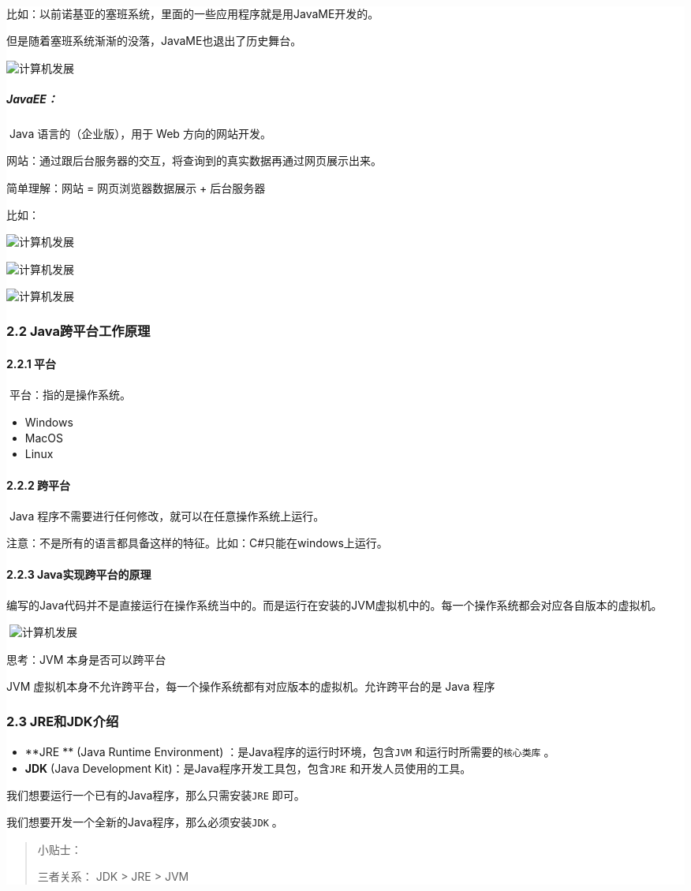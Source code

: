 比如：以前诺基亚的塞班系统，里面的一些应用程序就是用JavaME开发的。

但是随着塞班系统渐渐的没落，JavaME也退出了历史舞台。

![计算机发展](img\诺基亚.png)

##### JavaEE：

​	Java 语言的（企业版），用于 Web 方向的网站开发。

网站：通过跟后台服务器的交互，将查询到的真实数据再通过网页展示出来。

简单理解：网站 = 网页浏览器数据展示 + 后台服务器

比如：

![计算机发展](img\京东.jpg)

![计算机发展](img\天猫.jpg)

![计算机发展](img\网银.jpg)

### 2.2 Java跨平台工作原理

#### 2.2.1 平台

​	平台：指的是操作系统。 

* Windows
* MacOS
* Linux

#### 2.2.2 跨平台

​	Java 程序不需要进行任何修改，就可以在任意操作系统上运行。 

注意：不是所有的语言都具备这样的特征。比如：C#只能在windows上运行。

#### 2.2.3 Java实现跨平台的原理

​	编写的Java代码并不是直接运行在操作系统当中的。而是运行在安装的JVM虚拟机中的。每一个操作系统都会对应各自版本的虚拟机。

​	![计算机发展](img\跨平台原理.png)

思考：JVM 本身是否可以跨平台

JVM 虚拟机本身不允许跨平台，每一个操作系统都有对应版本的虚拟机。允许跨平台的是 Java 程序

### 2.3 JRE和JDK介绍

- **JRE ** (Java Runtime Environment) ：是Java程序的运行时环境，包含`JVM` 和运行时所需要的`核心类库` 。
- **JDK**  (Java Development Kit)：是Java程序开发工具包，包含`JRE` 和开发人员使用的工具。

我们想要运行一个已有的Java程序，那么只需安装`JRE` 即可。

我们想要开发一个全新的Java程序，那么必须安装`JDK` 。

> 小贴士：
>
> 三者关系： JDK > JRE > JVM

